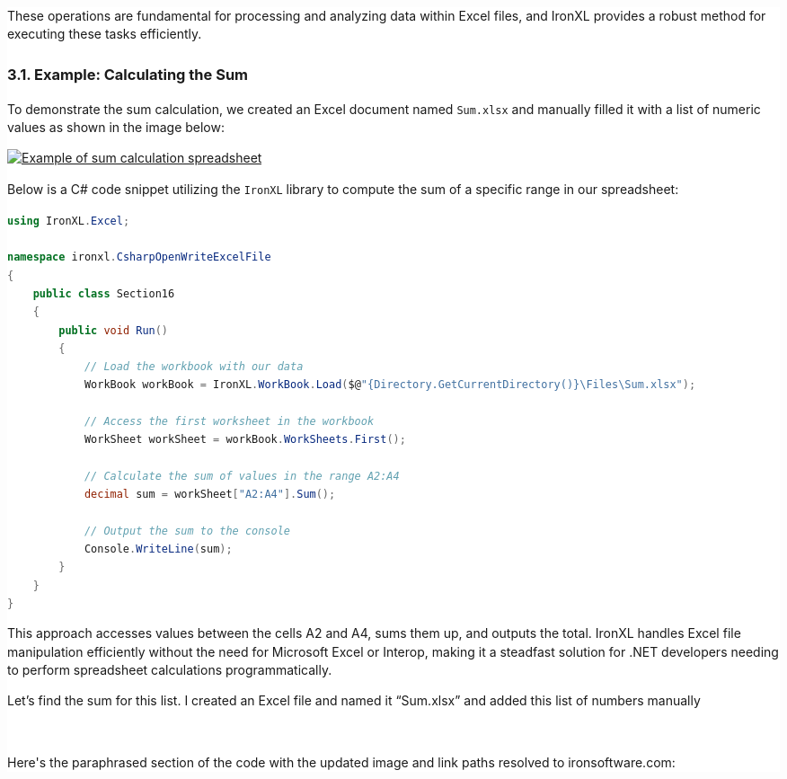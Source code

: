 These operations are fundamental for processing and analyzing data within Excel files, and IronXL provides a robust method for executing these tasks efficiently.

### 3.1. Example: Calculating the Sum ###

To demonstrate the sum calculation, we created an Excel document named `Sum.xlsx` and manually filled it with a list of numeric values as shown in the image below:

[![Example of sum calculation spreadsheet](https://ironsoftware.com/img/tutorials/csharp-open-write-excel-file/sum-example.png)](https://ironsoftware.com/img/tutorials/csharp-open-write-excel-file/sum-example.png)

Below is a C# code snippet utilizing the `IronXL` library to compute the sum of a specific range in our spreadsheet:

```cs
using IronXL.Excel;

namespace ironxl.CsharpOpenWriteExcelFile
{
    public class Section16
    {
        public void Run()
        {
            // Load the workbook with our data
            WorkBook workBook = IronXL.WorkBook.Load($@"{Directory.GetCurrentDirectory()}\Files\Sum.xlsx");
            
            // Access the first worksheet in the workbook
            WorkSheet workSheet = workBook.WorkSheets.First();
            
            // Calculate the sum of values in the range A2:A4
            decimal sum = workSheet["A2:A4"].Sum();
            
            // Output the sum to the console
            Console.WriteLine(sum);
        }
    }
}
```

This approach accesses values between the cells A2 and A4, sums them up, and outputs the total. IronXL handles Excel file manipulation efficiently without the need for Microsoft Excel or Interop, making it a steadfast solution for .NET developers needing to perform spreadsheet calculations programmatically.

<p class="list-description">Let’s find the sum for this list. I created an Excel file and named it “Sum.xlsx” and added this list of numbers manually</p>
<a rel="nofollow" href="/img/tutorials/csharp-open-write-excel-file/sum-example.png" target="_blank"><img src="/img/tutorials/csharp-open-write-excel-file/sum-example.png" alt="" class="img-responsive add-shadow img-margin" style="max-width:100%;"></a>

<p class="list-description"></p>

Here's the paraphrased section of the code with the updated image and link paths resolved to ironsoftware.com:
